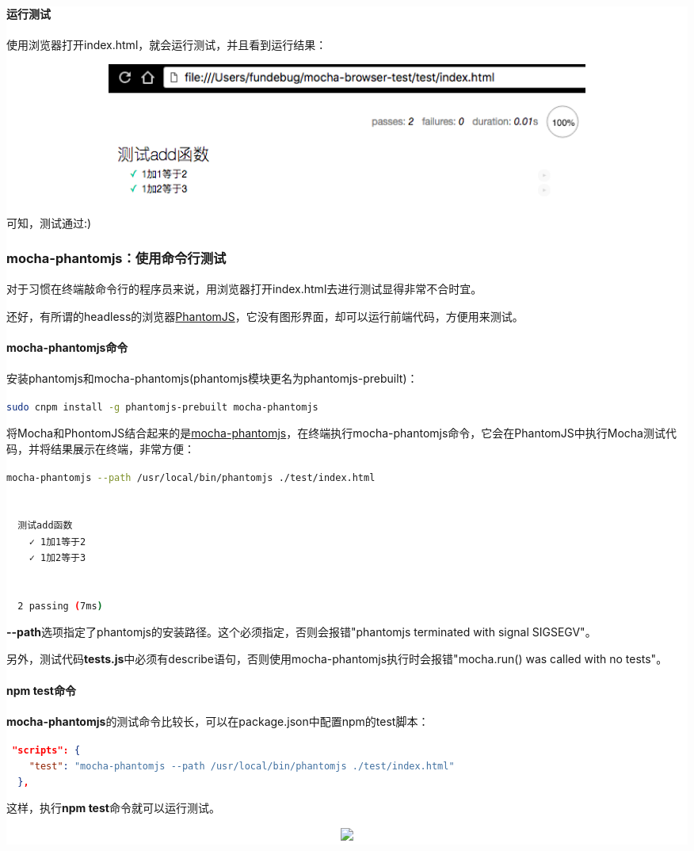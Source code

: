 #### 运行测试

使用浏览器打开index.html，就会运行测试，并且看到运行结果：

<div style="text-align: center;">
<img style="width:70%;" src="./mocha-browser-tutorial/result.png" />
</div>

可知，测试通过:)


### mocha-phantomjs：使用命令行测试

对于习惯在终端敲命令行的程序员来说，用浏览器打开index.html去进行测试显得非常不合时宜。

还好，有所谓的headless的浏览器[PhantomJS](http://phantomjs.org/)，它没有图形界面，却可以运行前端代码，方便用来测试。

#### mocha-phantomjs命令

安装phantomjs和mocha-phantomjs(phantomjs模块更名为phantomjs-prebuilt)：

```bash
sudo cnpm install -g phantomjs-prebuilt mocha-phantomjs
```

将Mocha和PhontomJS结合起来的是[mocha-phantomjs](https://github.com/nathanboktae/mocha-phantomjs)，在终端执行mocha-phantomjs命令，它会在PhantomJS中执行Mocha测试代码，并将结果展示在终端，非常方便：

```bash
mocha-phantomjs --path /usr/local/bin/phantomjs ./test/index.html


  测试add函数
    ✓ 1加1等于2
    ✓ 1加2等于3


  2 passing (7ms)
```

**--path**选项指定了phantomjs的安装路径。这个必须指定，否则会报错"phantomjs terminated with signal SIGSEGV"。

另外，测试代码**tests.js**中必须有describe语句，否则使用mocha-phantomjs执行时会报错"mocha.run() was called with no tests"。

#### npm test命令

**mocha-phantomjs**的测试命令比较长，可以在package.json中配置npm的test脚本：

```json
 "scripts": {
    "test": "mocha-phantomjs --path /usr/local/bin/phantomjs ./test/index.html"
  },
```

这样，执行**npm test**命令就可以运行测试。

<div style="text-align: center;">
<img style="width:30%;" src="https://blog.fundebug.com/images/qq_bug.JPG" />
</div>




